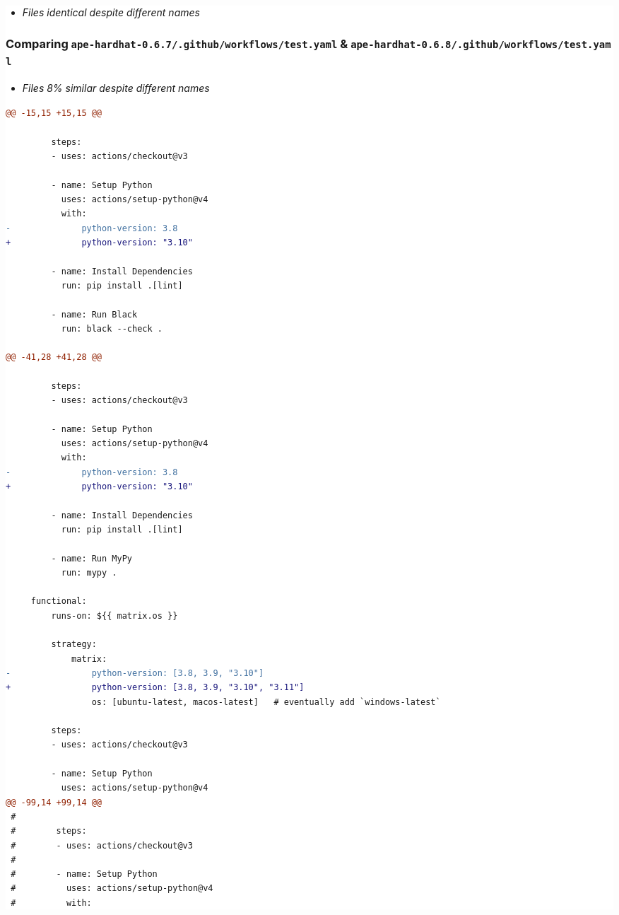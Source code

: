  * *Files identical despite different names*

### Comparing `ape-hardhat-0.6.7/.github/workflows/test.yaml` & `ape-hardhat-0.6.8/.github/workflows/test.yaml`

 * *Files 8% similar despite different names*

```diff
@@ -15,15 +15,15 @@
 
         steps:
         - uses: actions/checkout@v3
 
         - name: Setup Python
           uses: actions/setup-python@v4
           with:
-              python-version: 3.8
+              python-version: "3.10"
 
         - name: Install Dependencies
           run: pip install .[lint]
 
         - name: Run Black
           run: black --check .
 
@@ -41,28 +41,28 @@
 
         steps:
         - uses: actions/checkout@v3
 
         - name: Setup Python
           uses: actions/setup-python@v4
           with:
-              python-version: 3.8
+              python-version: "3.10"
 
         - name: Install Dependencies
           run: pip install .[lint]
 
         - name: Run MyPy
           run: mypy .
 
     functional:
         runs-on: ${{ matrix.os }}
 
         strategy:
             matrix:
-                python-version: [3.8, 3.9, "3.10"]
+                python-version: [3.8, 3.9, "3.10", "3.11"]
                 os: [ubuntu-latest, macos-latest]   # eventually add `windows-latest`
 
         steps:
         - uses: actions/checkout@v3
 
         - name: Setup Python
           uses: actions/setup-python@v4
@@ -99,14 +99,14 @@
 #
 #        steps:
 #        - uses: actions/checkout@v3
 #
 #        - name: Setup Python
 #          uses: actions/setup-python@v4
 #          with:
```